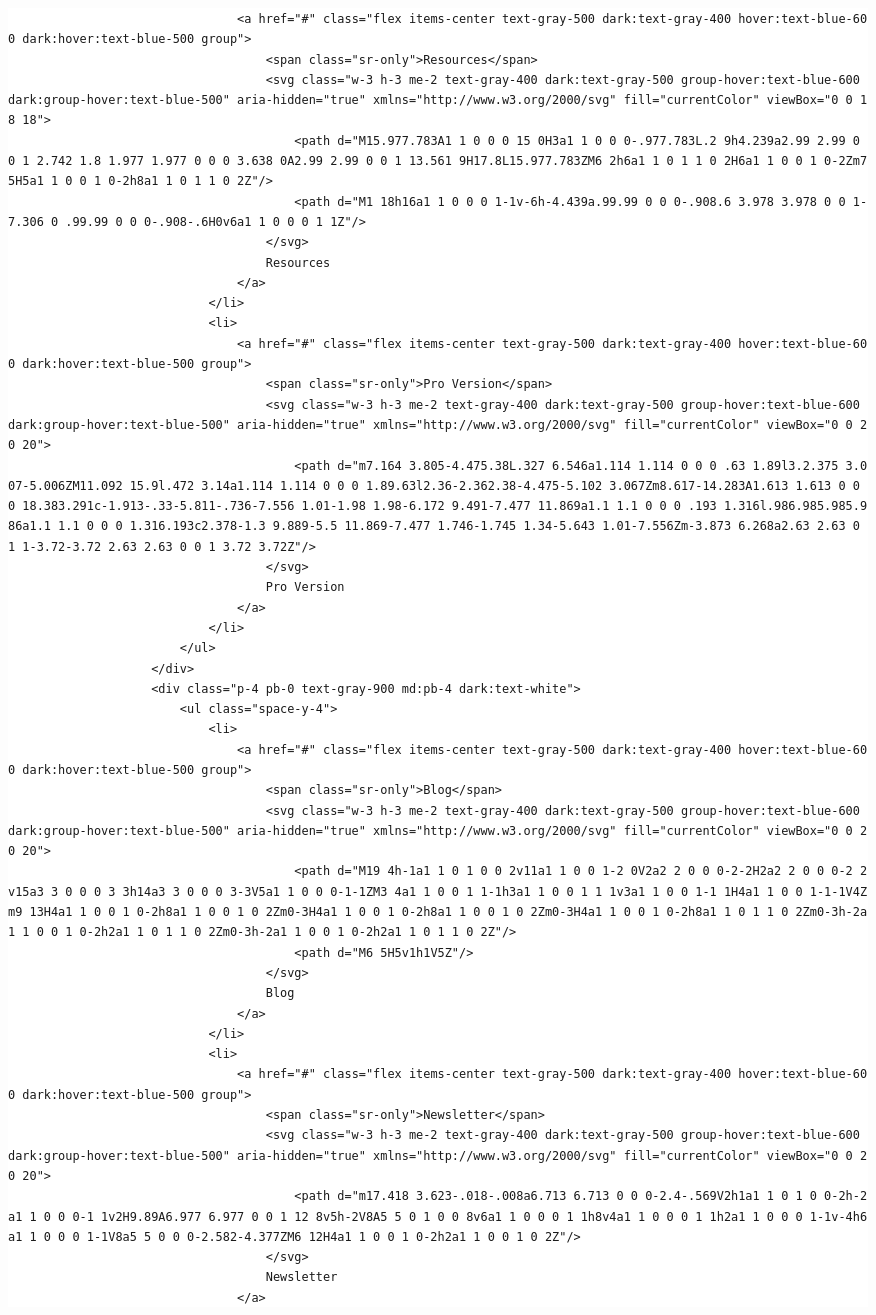                                     <a href="#" class="flex items-center text-gray-500 dark:text-gray-400 hover:text-blue-600 dark:hover:text-blue-500 group">
                                        <span class="sr-only">Resources</span>
                                        <svg class="w-3 h-3 me-2 text-gray-400 dark:text-gray-500 group-hover:text-blue-600 dark:group-hover:text-blue-500" aria-hidden="true" xmlns="http://www.w3.org/2000/svg" fill="currentColor" viewBox="0 0 18 18">
                                            <path d="M15.977.783A1 1 0 0 0 15 0H3a1 1 0 0 0-.977.783L.2 9h4.239a2.99 2.99 0 0 1 2.742 1.8 1.977 1.977 0 0 0 3.638 0A2.99 2.99 0 0 1 13.561 9H17.8L15.977.783ZM6 2h6a1 1 0 1 1 0 2H6a1 1 0 0 1 0-2Zm7 5H5a1 1 0 0 1 0-2h8a1 1 0 1 1 0 2Z"/>
                                            <path d="M1 18h16a1 1 0 0 0 1-1v-6h-4.439a.99.99 0 0 0-.908.6 3.978 3.978 0 0 1-7.306 0 .99.99 0 0 0-.908-.6H0v6a1 1 0 0 0 1 1Z"/>
                                        </svg>
                                        Resources
                                    </a>
                                </li>
                                <li>
                                    <a href="#" class="flex items-center text-gray-500 dark:text-gray-400 hover:text-blue-600 dark:hover:text-blue-500 group">
                                        <span class="sr-only">Pro Version</span>
                                        <svg class="w-3 h-3 me-2 text-gray-400 dark:text-gray-500 group-hover:text-blue-600 dark:group-hover:text-blue-500" aria-hidden="true" xmlns="http://www.w3.org/2000/svg" fill="currentColor" viewBox="0 0 20 20">
                                            <path d="m7.164 3.805-4.475.38L.327 6.546a1.114 1.114 0 0 0 .63 1.89l3.2.375 3.007-5.006ZM11.092 15.9l.472 3.14a1.114 1.114 0 0 0 1.89.63l2.36-2.362.38-4.475-5.102 3.067Zm8.617-14.283A1.613 1.613 0 0 0 18.383.291c-1.913-.33-5.811-.736-7.556 1.01-1.98 1.98-6.172 9.491-7.477 11.869a1.1 1.1 0 0 0 .193 1.316l.986.985.985.986a1.1 1.1 0 0 0 1.316.193c2.378-1.3 9.889-5.5 11.869-7.477 1.746-1.745 1.34-5.643 1.01-7.556Zm-3.873 6.268a2.63 2.63 0 1 1-3.72-3.72 2.63 2.63 0 0 1 3.72 3.72Z"/>
                                        </svg>
                                        Pro Version
                                    </a>
                                </li>
                            </ul>
                        </div>
                        <div class="p-4 pb-0 text-gray-900 md:pb-4 dark:text-white">
                            <ul class="space-y-4">
                                <li>
                                    <a href="#" class="flex items-center text-gray-500 dark:text-gray-400 hover:text-blue-600 dark:hover:text-blue-500 group">
                                        <span class="sr-only">Blog</span>
                                        <svg class="w-3 h-3 me-2 text-gray-400 dark:text-gray-500 group-hover:text-blue-600 dark:group-hover:text-blue-500" aria-hidden="true" xmlns="http://www.w3.org/2000/svg" fill="currentColor" viewBox="0 0 20 20">
                                            <path d="M19 4h-1a1 1 0 1 0 0 2v11a1 1 0 0 1-2 0V2a2 2 0 0 0-2-2H2a2 2 0 0 0-2 2v15a3 3 0 0 0 3 3h14a3 3 0 0 0 3-3V5a1 1 0 0 0-1-1ZM3 4a1 1 0 0 1 1-1h3a1 1 0 0 1 1 1v3a1 1 0 0 1-1 1H4a1 1 0 0 1-1-1V4Zm9 13H4a1 1 0 0 1 0-2h8a1 1 0 0 1 0 2Zm0-3H4a1 1 0 0 1 0-2h8a1 1 0 0 1 0 2Zm0-3H4a1 1 0 0 1 0-2h8a1 1 0 1 1 0 2Zm0-3h-2a1 1 0 0 1 0-2h2a1 1 0 1 1 0 2Zm0-3h-2a1 1 0 0 1 0-2h2a1 1 0 1 1 0 2Z"/>
                                            <path d="M6 5H5v1h1V5Z"/>
                                        </svg>
                                        Blog
                                    </a>
                                </li>
                                <li>
                                    <a href="#" class="flex items-center text-gray-500 dark:text-gray-400 hover:text-blue-600 dark:hover:text-blue-500 group">
                                        <span class="sr-only">Newsletter</span>
                                        <svg class="w-3 h-3 me-2 text-gray-400 dark:text-gray-500 group-hover:text-blue-600 dark:group-hover:text-blue-500" aria-hidden="true" xmlns="http://www.w3.org/2000/svg" fill="currentColor" viewBox="0 0 20 20">
                                            <path d="m17.418 3.623-.018-.008a6.713 6.713 0 0 0-2.4-.569V2h1a1 1 0 1 0 0-2h-2a1 1 0 0 0-1 1v2H9.89A6.977 6.977 0 0 1 12 8v5h-2V8A5 5 0 1 0 0 8v6a1 1 0 0 0 1 1h8v4a1 1 0 0 0 1 1h2a1 1 0 0 0 1-1v-4h6a1 1 0 0 0 1-1V8a5 5 0 0 0-2.582-4.377ZM6 12H4a1 1 0 0 1 0-2h2a1 1 0 0 1 0 2Z"/>
                                        </svg>
                                        Newsletter
                                    </a>